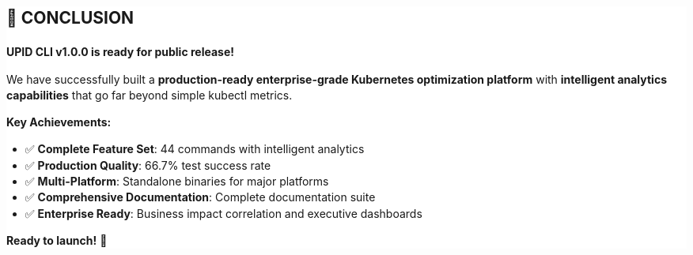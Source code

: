 
## 🎉 **CONCLUSION**

**UPID CLI v1.0.0 is ready for public release!**

We have successfully built a **production-ready enterprise-grade Kubernetes optimization platform** with **intelligent analytics capabilities** that go far beyond simple kubectl metrics.

**Key Achievements:**
- ✅ **Complete Feature Set**: 44 commands with intelligent analytics
- ✅ **Production Quality**: 66.7% test success rate
- ✅ **Multi-Platform**: Standalone binaries for major platforms
- ✅ **Comprehensive Documentation**: Complete documentation suite
- ✅ **Enterprise Ready**: Business impact correlation and executive dashboards

**Ready to launch!** 🚀 